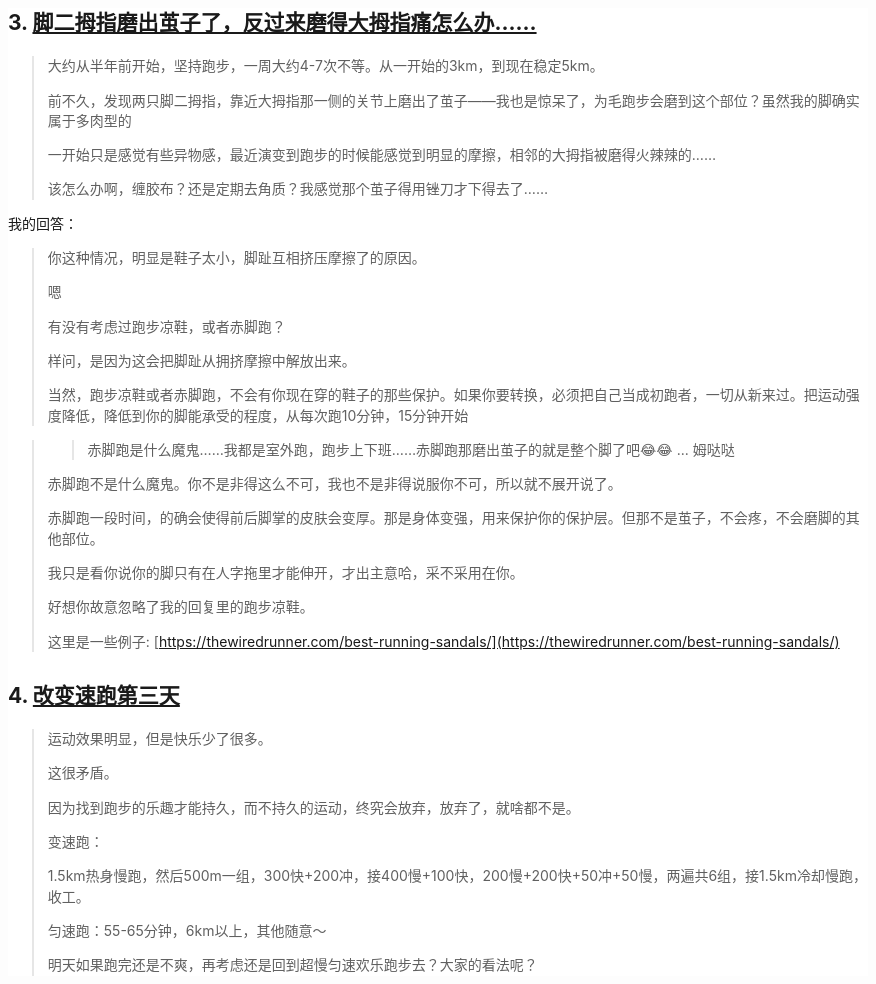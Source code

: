 ## 3. [脚二拇指磨出茧子了，反过来磨得大拇指痛怎么办……](https://www.douban.com/group/topic/230882689/)

> 大约从半年前开始，坚持跑步，一周大约4-7次不等。从一开始的3km，到现在稳定5km。
> 
> 前不久，发现两只脚二拇指，靠近大拇指那一侧的关节上磨出了茧子——我也是惊呆了，为毛跑步会磨到这个部位？虽然我的脚确实属于多肉型的
> 
> 一开始只是感觉有些异物感，最近演变到跑步的时候能感觉到明显的摩擦，相邻的大拇指被磨得火辣辣的……
> 
> 该怎么办啊，缠胶布？还是定期去角质？我感觉那个茧子得用锉刀才下得去了……

我的回答：
> 你这种情况，明显是鞋子太小，脚趾互相挤压摩擦了的原因。
> 
> 嗯
> 
> 有没有考虑过跑步凉鞋，或者赤脚跑？
> 
> 样问，是因为这会把脚趾从拥挤摩擦中解放出来。
> 
> 当然，跑步凉鞋或者赤脚跑，不会有你现在穿的鞋子的那些保护。如果你要转换，必须把自己当成初跑者，一切从新来过。把运动强度降低，降低到你的脚能承受的程度，从每次跑10分钟，15分钟开始

> > 赤脚跑是什么魔鬼……我都是室外跑，跑步上下班……赤脚跑那磨出茧子的就是整个脚了吧😂😂 ... 姆哒哒
> 
> 赤脚跑不是什么魔鬼。你不是非得这么不可，我也不是非得说服你不可，所以就不展开说了。
> 
> 赤脚跑一段时间，的确会使得前后脚掌的皮肤会变厚。那是身体变强，用来保护你的保护层。但那不是茧子，不会疼，不会磨脚的其他部位。
> 
> 我只是看你说你的脚只有在人字拖里才能伸开，才出主意哈，采不采用在你。
> 
> 好想你故意忽略了我的回复里的跑步凉鞋。
> 
> 这里是一些例子: [https://thewiredrunner.com/best-running-sandals/](https://thewiredrunner.com/best-running-sandals/)


## 4. [改变速跑第三天](https://www.douban.com/group/topic/231008446/)

> 运动效果明显，但是快乐少了很多。
> 
> 这很矛盾。
> 
> 因为找到跑步的乐趣才能持久，而不持久的运动，终究会放弃，放弃了，就啥都不是。
> 
> 变速跑：
> 
> 1.5km热身慢跑，然后500m一组，300快+200冲，接400慢+100快，200慢+200快+50冲+50慢，两遍共6组，接1.5km冷却慢跑，收工。
> 
> 匀速跑：55-65分钟，6km以上，其他随意～
> 
> 明天如果跑完还是不爽，再考虑还是回到超慢匀速欢乐跑步去？大家的看法呢？
